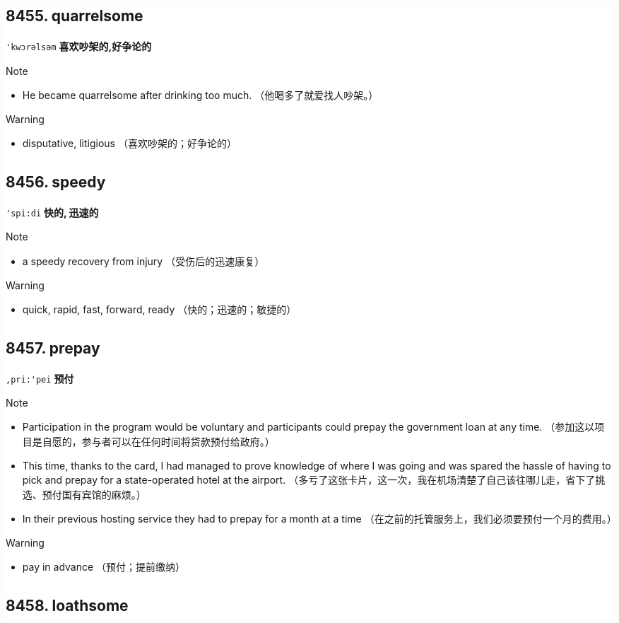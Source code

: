 ## 8455. quarrelsome

`'kwɔrəlsəm`  **喜欢吵架的,好争论的**

> [!NOTE]
>
> - He became quarrelsome after drinking too much. （他喝多了就爱找人吵架。）
>

> [!WARNING]
>
> - disputative, litigious （喜欢吵架的；好争论的）
>

## 8456. speedy

`'spi:di`  **快的, 迅速的**

> [!NOTE]
>
> - a speedy recovery from injury （受伤后的迅速康复）
>

> [!WARNING]
>
> - quick, rapid, fast, forward, ready （快的；迅速的；敏捷的）
>

## 8457. prepay

`,pri:'pei`  **预付**

> [!NOTE]
>
> - Participation in the program would be voluntary and participants could prepay the government loan at any time. （参加这以项目是自愿的，参与者可以在任何时间将贷款预付给政府。）
>
> - This time, thanks to the card, I had managed to prove knowledge of where I was going and was spared the hassle of having to pick and prepay for a state-operated hotel at the airport. （多亏了这张卡片，这一次，我在机场清楚了自己该往哪儿走，省下了挑选、预付国有宾馆的麻烦。）
>
> - In their previous hosting service they had to prepay for a month at a time （在之前的托管服务上，我们必须要预付一个月的费用。）
>

> [!WARNING]
>
> - pay in advance （预付；提前缴纳）
>

## 8458. loathsome
